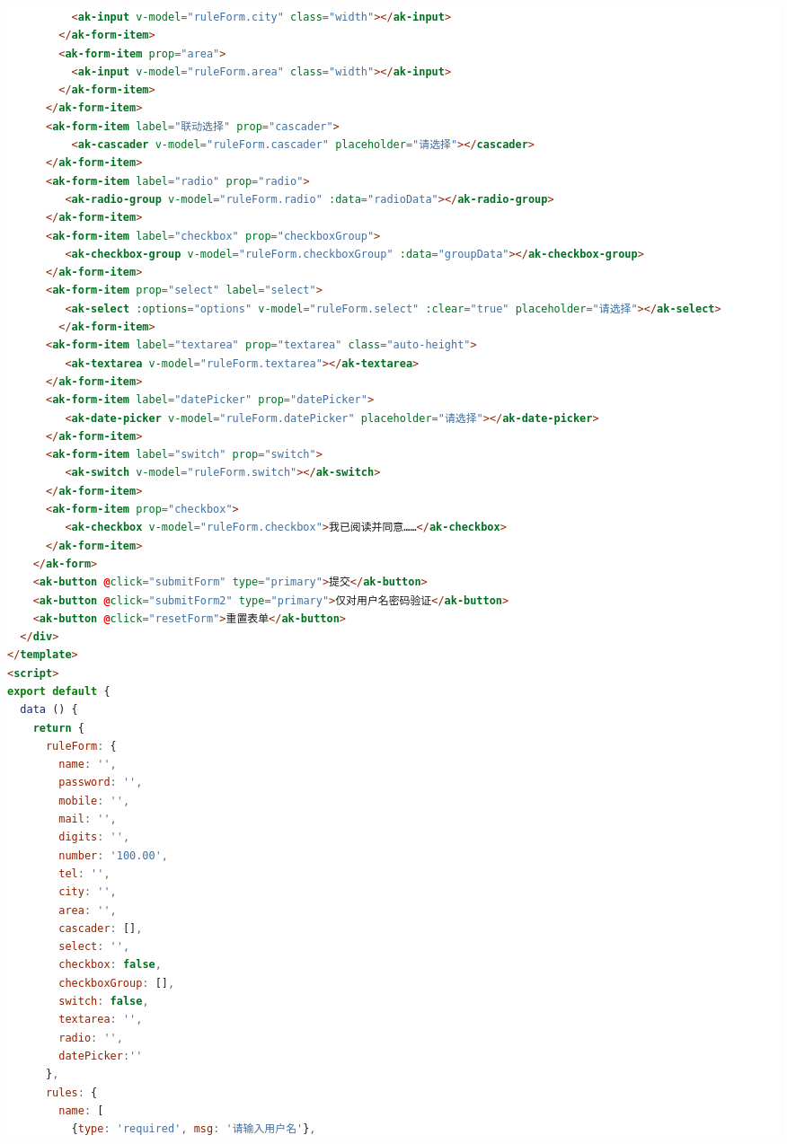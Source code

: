 ```html
          <ak-input v-model="ruleForm.city" class="width"></ak-input>
        </ak-form-item>
        <ak-form-item prop="area">
          <ak-input v-model="ruleForm.area" class="width"></ak-input>
        </ak-form-item>
      </ak-form-item>
      <ak-form-item label="联动选择" prop="cascader">
          <ak-cascader v-model="ruleForm.cascader" placeholder="请选择"></cascader>
      </ak-form-item>
      <ak-form-item label="radio" prop="radio">
         <ak-radio-group v-model="ruleForm.radio" :data="radioData"></ak-radio-group>
      </ak-form-item>
      <ak-form-item label="checkbox" prop="checkboxGroup">
         <ak-checkbox-group v-model="ruleForm.checkboxGroup" :data="groupData"></ak-checkbox-group>
      </ak-form-item>
      <ak-form-item prop="select" label="select">
         <ak-select :options="options" v-model="ruleForm.select" :clear="true" placeholder="请选择"></ak-select>
        </ak-form-item>
      <ak-form-item label="textarea" prop="textarea" class="auto-height">
         <ak-textarea v-model="ruleForm.textarea"></ak-textarea>
      </ak-form-item>
      <ak-form-item label="datePicker" prop="datePicker">
         <ak-date-picker v-model="ruleForm.datePicker" placeholder="请选择"></ak-date-picker>
      </ak-form-item>
      <ak-form-item label="switch" prop="switch">
         <ak-switch v-model="ruleForm.switch"></ak-switch>
      </ak-form-item>
      <ak-form-item prop="checkbox">
         <ak-checkbox v-model="ruleForm.checkbox">我已阅读并同意……</ak-checkbox>
      </ak-form-item>
    </ak-form>
    <ak-button @click="submitForm" type="primary">提交</ak-button>
    <ak-button @click="submitForm2" type="primary">仅对用户名密码验证</ak-button>
    <ak-button @click="resetForm">重置表单</ak-button>
  </div>
</template>
<script>
export default {
  data () {
    return {
      ruleForm: {
        name: '',
        password: '',
        mobile: '',
        mail: '',
        digits: '',
        number: '100.00',
        tel: '',
        city: '',
        area: '',
        cascader: [],
        select: '',
        checkbox: false,
        checkboxGroup: [],
        switch: false,
        textarea: '',
        radio: '',
        datePicker:''
      },
      rules: {
        name: [
          {type: 'required', msg: '请输入用户名'},
```